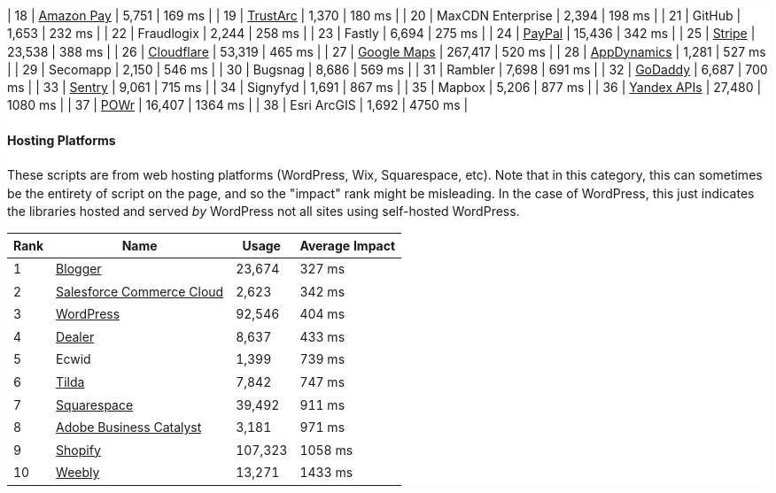 | 18   | [Amazon Pay](https://pay.amazon.com)                                      | 5,751   | 169 ms         |
| 19   | [TrustArc](https://www.trustarc.com/)                                     | 1,370   | 180 ms         |
| 20   | MaxCDN Enterprise                                                         | 2,394   | 198 ms         |
| 21   | GitHub                                                                    | 1,653   | 232 ms         |
| 22   | Fraudlogix                                                                | 2,244   | 258 ms         |
| 23   | Fastly                                                                    | 6,694   | 275 ms         |
| 24   | [PayPal](https://paypal.com)                                              | 15,436  | 342 ms         |
| 25   | [Stripe](https://stripe.com)                                              | 23,538  | 388 ms         |
| 26   | [Cloudflare](https://www.cloudflare.com/website-optimization/)            | 53,319  | 465 ms         |
| 27   | [Google Maps](https://www.google.com/maps)                                | 267,417 | 520 ms         |
| 28   | [AppDynamics](https://www.appdynamics.com/)                               | 1,281   | 527 ms         |
| 29   | Secomapp                                                                  | 2,150   | 546 ms         |
| 30   | Bugsnag                                                                   | 8,686   | 569 ms         |
| 31   | Rambler                                                                   | 7,698   | 691 ms         |
| 32   | [GoDaddy](https://www.godaddy.com/)                                       | 6,687   | 700 ms         |
| 33   | [Sentry](https://sentry.io/)                                              | 9,061   | 715 ms         |
| 34   | Signyfyd                                                                  | 1,691   | 867 ms         |
| 35   | Mapbox                                                                    | 5,206   | 877 ms         |
| 36   | [Yandex APIs](https://yandex.ru/)                                         | 27,480  | 1080 ms        |
| 37   | [POWr](https://www.powr.io)                                               | 16,407  | 1364 ms        |
| 38   | Esri ArcGIS                                                               | 1,692   | 4750 ms        |

<a name="hosting"></a>

#### Hosting Platforms

These scripts are from web hosting platforms (WordPress, Wix, Squarespace, etc). Note that in this category, this can sometimes be the entirety of script on the page, and so the "impact" rank might be misleading. In the case of WordPress, this just indicates the libraries hosted and served _by_ WordPress not all sites using self-hosted WordPress.

| Rank | Name                                                                                      | Usage   | Average Impact |
| ---- | ----------------------------------------------------------------------------------------- | ------- | -------------- |
| 1    | [Blogger](http://www.blogger.com/)                                                        | 23,674  | 327 ms         |
| 2    | [Salesforce Commerce Cloud](https://www.salesforce.com/products/commerce-cloud/overview/) | 2,623   | 342 ms         |
| 3    | [WordPress](https://wp.com/)                                                              | 92,546  | 404 ms         |
| 4    | [Dealer](https://www.dealer.com/)                                                         | 8,637   | 433 ms         |
| 5    | Ecwid                                                                                     | 1,399   | 739 ms         |
| 6    | [Tilda](http://tilda.cc/)                                                                 | 7,842   | 747 ms         |
| 7    | [Squarespace](https://www.squarespace.com/)                                               | 39,492  | 911 ms         |
| 8    | [Adobe Business Catalyst](https://www.businesscatalyst.com/)                              | 3,181   | 971 ms         |
| 9    | [Shopify](https://www.shopify.com/)                                                       | 107,323 | 1058 ms        |
| 10   | [Weebly](https://www.weebly.com/)                                                         | 13,271  | 1433 ms        |